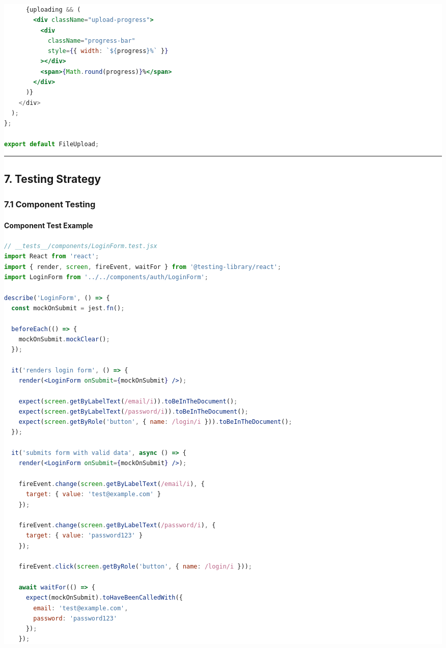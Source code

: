```jsx
      {uploading && (
        <div className="upload-progress">
          <div 
            className="progress-bar"
            style={{ width: `${progress}%` }}
          ></div>
          <span>{Math.round(progress)}%</span>
        </div>
      )}
    </div>
  );
};

export default FileUpload;
```

---

## 7. Testing Strategy

### 7.1 Component Testing

#### Component Test Example
```jsx
// __tests__/components/LoginForm.test.jsx
import React from 'react';
import { render, screen, fireEvent, waitFor } from '@testing-library/react';
import LoginForm from '../../components/auth/LoginForm';

describe('LoginForm', () => {
  const mockOnSubmit = jest.fn();

  beforeEach(() => {
    mockOnSubmit.mockClear();
  });

  it('renders login form', () => {
    render(<LoginForm onSubmit={mockOnSubmit} />);
    
    expect(screen.getByLabelText(/email/i)).toBeInTheDocument();
    expect(screen.getByLabelText(/password/i)).toBeInTheDocument();
    expect(screen.getByRole('button', { name: /login/i })).toBeInTheDocument();
  });

  it('submits form with valid data', async () => {
    render(<LoginForm onSubmit={mockOnSubmit} />);
    
    fireEvent.change(screen.getByLabelText(/email/i), {
      target: { value: 'test@example.com' }
    });
    
    fireEvent.change(screen.getByLabelText(/password/i), {
      target: { value: 'password123' }
    });
    
    fireEvent.click(screen.getByRole('button', { name: /login/i }));
    
    await waitFor(() => {
      expect(mockOnSubmit).toHaveBeenCalledWith({
        email: 'test@example.com',
        password: 'password123'
      });
    });
```